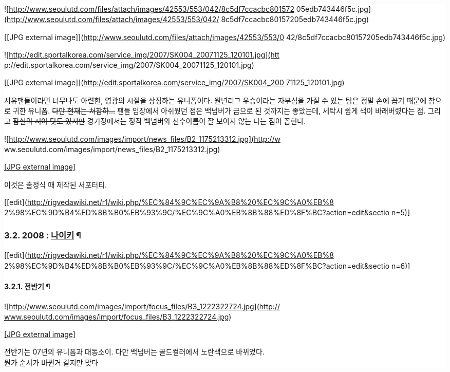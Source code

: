   

![http://www.seoulutd.com/files/attach/images/42553/553/042/8c5df7ccacbc801572
05edb743446f5c.jpg](http://www.seoulutd.com/files/attach/images/42553/553/042/
8c5df7ccacbc80157205edb743446f5c.jpg)

[[JPG external image]](http://www.seoulutd.com/files/attach/images/42553/553/0
42/8c5df7ccacbc80157205edb743446f5c.jpg)

  

![http://edit.sportalkorea.com/service_img/2007/SK004_20071125_120101.jpg](htt
p://edit.sportalkorea.com/service_img/2007/SK004_20071125_120101.jpg)

[[JPG external image]](http://edit.sportalkorea.com/service_img/2007/SK004_200
71125_120101.jpg)

  
서유팬들이라면 너무나도 아련한, 영광의 시절을 상징하는 유니폼이다. 원년리그 우승이라는 자부심을 가질 수 있는 팀은 정말 손에 꼽기 때문에
참으로 귀한 유니폼. <del>다만 현재는 처참하...</del> 팬들 입장에서 아쉬웠던 점은 백넘버가 금으로 된 것까지는 좋았는데, 세탁시
쉽게 색이 바래버렸다는 점. 그리고 <del>잠실의 시야 탓도 있지만</del> 경기장에서는 정작 백넘버와 선수이름이 잘 보이지 않는 다는
점이 꼽힌다.

  

![http://www.seoulutd.com/images/import/news_files/B2_1175213312.jpg](http://w
ww.seoulutd.com/images/import/news_files/B2_1175213312.jpg)

[[JPG external
image]](http://www.seoulutd.com/images/import/news_files/B2_1175213312.jpg)

  
이것은 출정식 때 제작된 서포터티.

  

[[edit](http://rigvedawiki.net/r1/wiki.php/%EC%84%9C%EC%9A%B8%20%EC%9C%A0%EB%8
2%98%EC%9D%B4%ED%8B%B0%EB%93%9C/%EC%9C%A0%EB%8B%88%ED%8F%BC?action=edit&sectio
n=5)]

### 3.2. 2008 : [나이키](%EB%82%98%EC%9D%B4%ED%82%A4.md) ¶

[[edit](http://rigvedawiki.net/r1/wiki.php/%EC%84%9C%EC%9A%B8%20%EC%9C%A0%EB%8
2%98%EC%9D%B4%ED%8B%B0%EB%93%9C/%EC%9C%A0%EB%8B%88%ED%8F%BC?action=edit&sectio
n=6)]

#### 3.2.1. 전반기 ¶

![http://www.seoulutd.com/images/import/focus_files/B3_1222322724.jpg](http://
www.seoulutd.com/images/import/focus_files/B3_1222322724.jpg)

[[JPG external
image]](http://www.seoulutd.com/images/import/focus_files/B3_1222322724.jpg)

  
전반기는 07년의 유니폼과 대동소이. 다만 백넘버는 골드컬러에서 노란색으로 바뀌었다.  
<del>뭔가 순서가 바뀐거 같지만 맞다</del>

  
